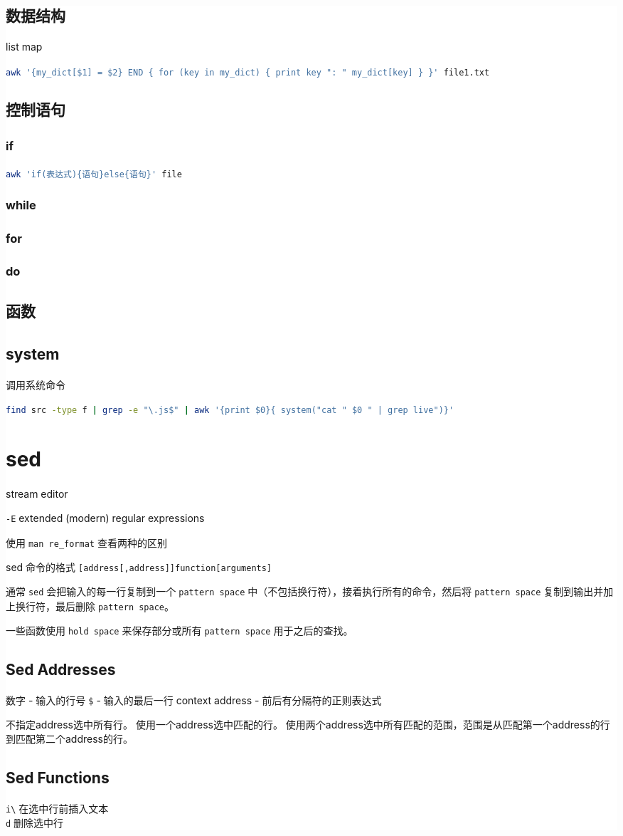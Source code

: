 ## 数据结构
list map

```bash
awk '{my_dict[$1] = $2} END { for (key in my_dict) { print key ": " my_dict[key] } }' file1.txt
```

## 控制语句
### if
```bash
awk 'if(表达式){语句}else{语句}' file
```
### while
### for
### do

## 函数
## system
调用系统命令

```bash
find src -type f | grep -e "\.js$" | awk '{print $0}{ system("cat " $0 " | grep live")}'
```

# sed
stream editor

`-E` extended (modern) regular expressions

使用 `man re_format` 查看两种的区别

sed 命令的格式 `[address[,address]]function[arguments]`

通常 `sed` 会把输入的每一行复制到一个 `pattern space` 中（不包括换行符），接着执行所有的命令，然后将 `pattern space` 复制到输出并加上换行符，最后删除 `pattern space`。

一些函数使用 `hold space` 来保存部分或所有 `pattern space` 用于之后的查找。

## Sed Addresses
数字 - 输入的行号
`$` - 输入的最后一行
context address - 前后有分隔符的正则表达式

不指定address选中所有行。
使用一个address选中匹配的行。
使用两个address选中所有匹配的范围，范围是从匹配第一个address的行到匹配第二个address的行。

## Sed Functions
`i\` 在选中行前插入文本  
`d` 删除选中行
